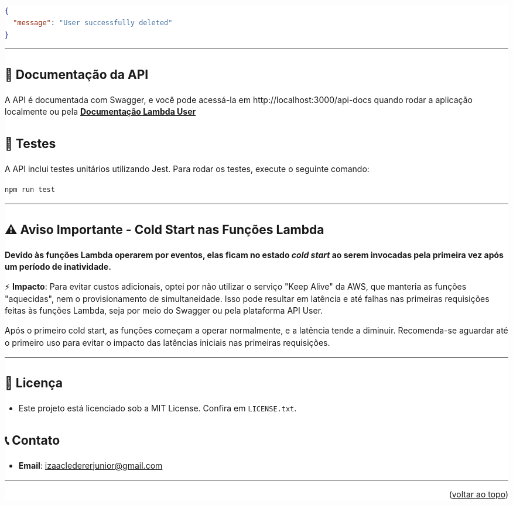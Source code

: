 ```json
{
  "message": "User successfully deleted"
}
```

---

## 📄 Documentação da API

A API é documentada com Swagger, e você pode acessá-la em http://localhost:3000/api-docs quando rodar a aplicação localmente ou pela **[Documentação Lambda User](https://5pyye0j398.execute-api.us-east-2.amazonaws.com/dev/api-docs/)**

## 🧪 Testes

A API inclui testes unitários utilizando Jest. Para rodar os testes, execute o seguinte comando:

```bash
npm run test
```

---

## ⚠️ **Aviso Importante - Cold Start nas Funções Lambda**

**Devido às funções Lambda operarem por eventos, elas ficam no estado _cold start_ ao serem invocadas pela primeira vez após um período de inatividade.**

⚡ **Impacto**: Para evitar custos adicionais, optei por não utilizar o serviço "Keep Alive" da AWS, que manteria as funções "aquecidas", nem o provisionamento de simultaneidade. Isso pode resultar em latência e até falhas nas primeiras requisições feitas às funções Lambda, seja por meio do Swagger ou pela plataforma API User.

Após o primeiro cold start, as funções começam a operar normalmente, e a latência tende a diminuir. Recomenda-se aguardar até o primeiro uso para evitar o impacto das latências iniciais nas primeiras requisições.

---

## 📜 Licença

- Este projeto está licenciado sob a MIT License. Confira em `LICENSE.txt`.

## 📞 Contato

- **Email**: izaacledererjunior@gmail.com

---

<p align="right">(<a href="#readme-top">voltar ao topo</a>)</p>
